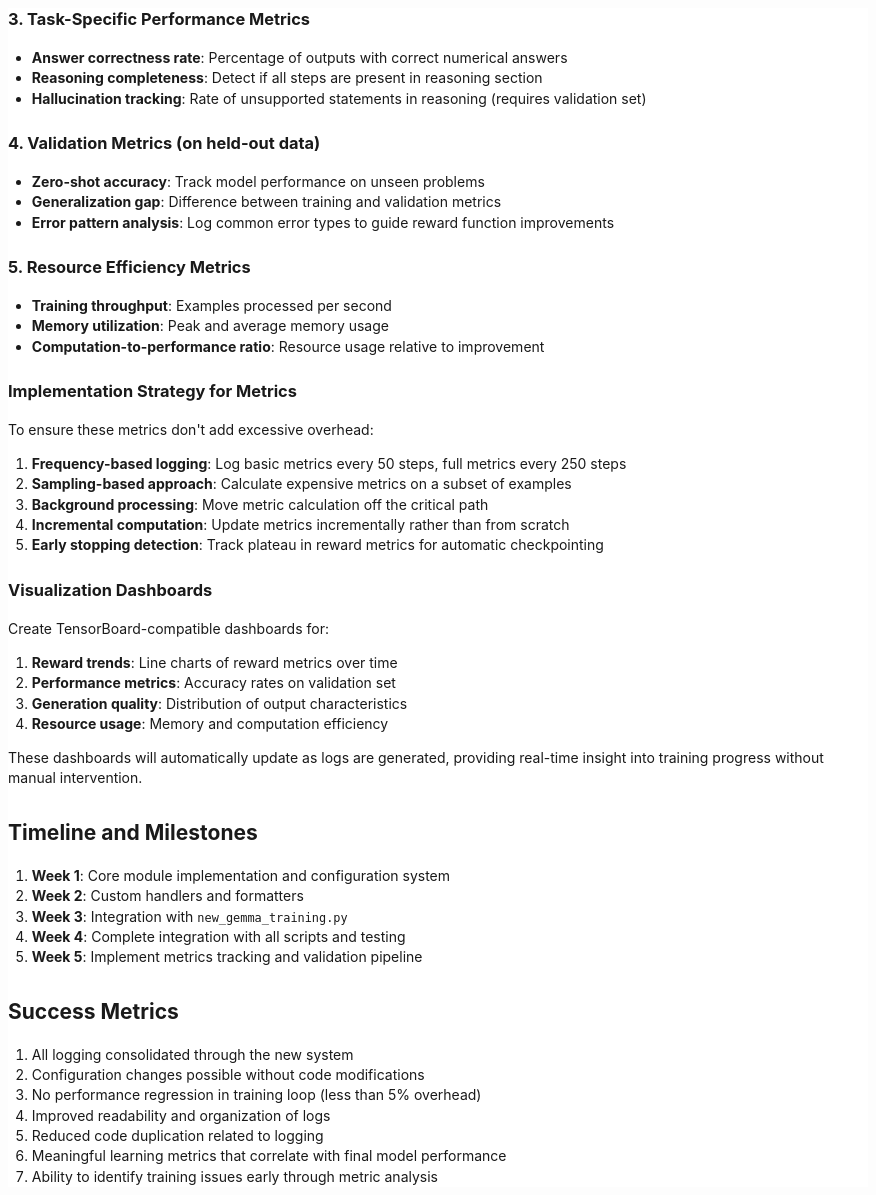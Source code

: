 ### 3. Task-Specific Performance Metrics

- **Answer correctness rate**: Percentage of outputs with correct numerical answers
- **Reasoning completeness**: Detect if all steps are present in reasoning section
- **Hallucination tracking**: Rate of unsupported statements in reasoning (requires validation set)

### 4. Validation Metrics (on held-out data)

- **Zero-shot accuracy**: Track model performance on unseen problems
- **Generalization gap**: Difference between training and validation metrics
- **Error pattern analysis**: Log common error types to guide reward function improvements

### 5. Resource Efficiency Metrics

- **Training throughput**: Examples processed per second
- **Memory utilization**: Peak and average memory usage
- **Computation-to-performance ratio**: Resource usage relative to improvement

### Implementation Strategy for Metrics

To ensure these metrics don't add excessive overhead:

1. **Frequency-based logging**: Log basic metrics every 50 steps, full metrics every 250 steps
2. **Sampling-based approach**: Calculate expensive metrics on a subset of examples
3. **Background processing**: Move metric calculation off the critical path
4. **Incremental computation**: Update metrics incrementally rather than from scratch
5. **Early stopping detection**: Track plateau in reward metrics for automatic checkpointing

### Visualization Dashboards

Create TensorBoard-compatible dashboards for:

1. **Reward trends**: Line charts of reward metrics over time
2. **Performance metrics**: Accuracy rates on validation set
3. **Generation quality**: Distribution of output characteristics
4. **Resource usage**: Memory and computation efficiency

These dashboards will automatically update as logs are generated, providing real-time insight into training progress without manual intervention.

## Timeline and Milestones

1. **Week 1**: Core module implementation and configuration system
2. **Week 2**: Custom handlers and formatters
3. **Week 3**: Integration with `new_gemma_training.py`
4. **Week 4**: Complete integration with all scripts and testing
5. **Week 5**: Implement metrics tracking and validation pipeline

## Success Metrics

1. All logging consolidated through the new system
2. Configuration changes possible without code modifications
3. No performance regression in training loop (less than 5% overhead)
4. Improved readability and organization of logs
5. Reduced code duplication related to logging
6. Meaningful learning metrics that correlate with final model performance
7. Ability to identify training issues early through metric analysis 